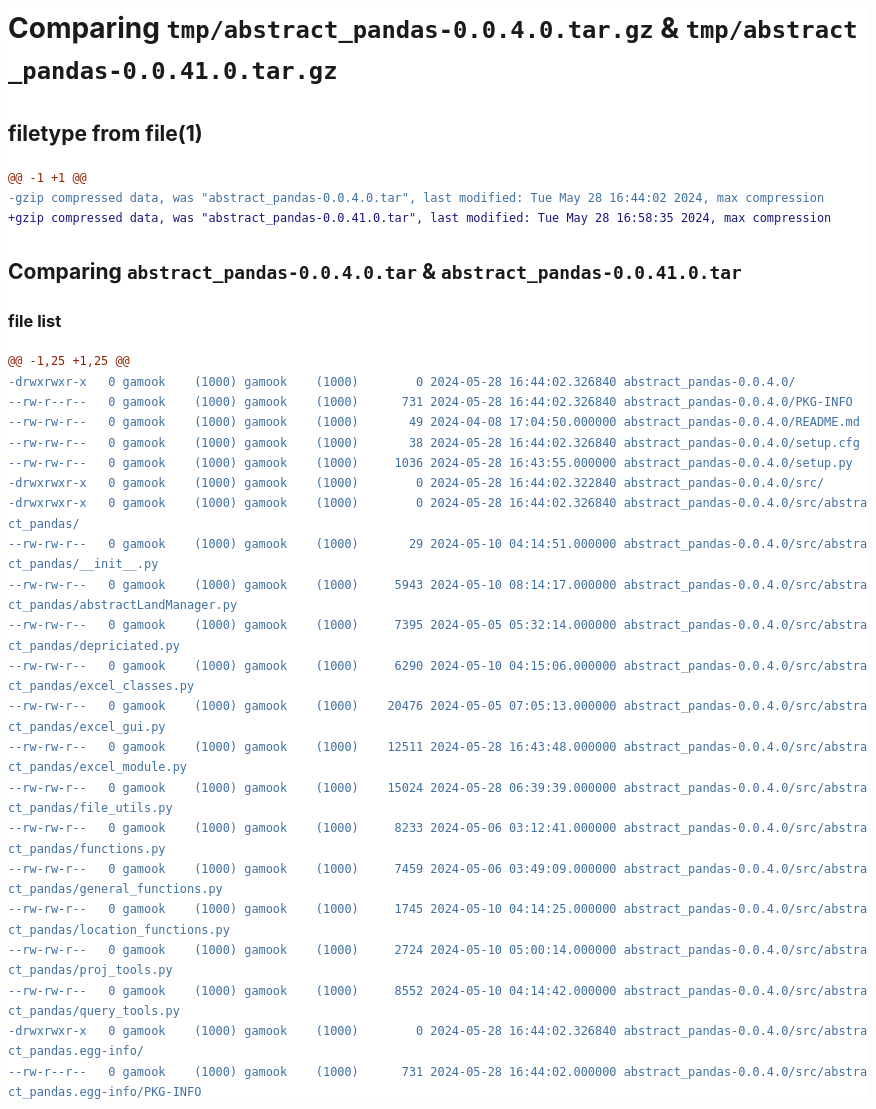 # Comparing `tmp/abstract_pandas-0.0.4.0.tar.gz` & `tmp/abstract_pandas-0.0.41.0.tar.gz`

## filetype from file(1)

```diff
@@ -1 +1 @@
-gzip compressed data, was "abstract_pandas-0.0.4.0.tar", last modified: Tue May 28 16:44:02 2024, max compression
+gzip compressed data, was "abstract_pandas-0.0.41.0.tar", last modified: Tue May 28 16:58:35 2024, max compression
```

## Comparing `abstract_pandas-0.0.4.0.tar` & `abstract_pandas-0.0.41.0.tar`

### file list

```diff
@@ -1,25 +1,25 @@
-drwxrwxr-x   0 gamook    (1000) gamook    (1000)        0 2024-05-28 16:44:02.326840 abstract_pandas-0.0.4.0/
--rw-r--r--   0 gamook    (1000) gamook    (1000)      731 2024-05-28 16:44:02.326840 abstract_pandas-0.0.4.0/PKG-INFO
--rw-rw-r--   0 gamook    (1000) gamook    (1000)       49 2024-04-08 17:04:50.000000 abstract_pandas-0.0.4.0/README.md
--rw-rw-r--   0 gamook    (1000) gamook    (1000)       38 2024-05-28 16:44:02.326840 abstract_pandas-0.0.4.0/setup.cfg
--rw-rw-r--   0 gamook    (1000) gamook    (1000)     1036 2024-05-28 16:43:55.000000 abstract_pandas-0.0.4.0/setup.py
-drwxrwxr-x   0 gamook    (1000) gamook    (1000)        0 2024-05-28 16:44:02.322840 abstract_pandas-0.0.4.0/src/
-drwxrwxr-x   0 gamook    (1000) gamook    (1000)        0 2024-05-28 16:44:02.326840 abstract_pandas-0.0.4.0/src/abstract_pandas/
--rw-rw-r--   0 gamook    (1000) gamook    (1000)       29 2024-05-10 04:14:51.000000 abstract_pandas-0.0.4.0/src/abstract_pandas/__init__.py
--rw-rw-r--   0 gamook    (1000) gamook    (1000)     5943 2024-05-10 08:14:17.000000 abstract_pandas-0.0.4.0/src/abstract_pandas/abstractLandManager.py
--rw-rw-r--   0 gamook    (1000) gamook    (1000)     7395 2024-05-05 05:32:14.000000 abstract_pandas-0.0.4.0/src/abstract_pandas/depriciated.py
--rw-rw-r--   0 gamook    (1000) gamook    (1000)     6290 2024-05-10 04:15:06.000000 abstract_pandas-0.0.4.0/src/abstract_pandas/excel_classes.py
--rw-rw-r--   0 gamook    (1000) gamook    (1000)    20476 2024-05-05 07:05:13.000000 abstract_pandas-0.0.4.0/src/abstract_pandas/excel_gui.py
--rw-rw-r--   0 gamook    (1000) gamook    (1000)    12511 2024-05-28 16:43:48.000000 abstract_pandas-0.0.4.0/src/abstract_pandas/excel_module.py
--rw-rw-r--   0 gamook    (1000) gamook    (1000)    15024 2024-05-28 06:39:39.000000 abstract_pandas-0.0.4.0/src/abstract_pandas/file_utils.py
--rw-rw-r--   0 gamook    (1000) gamook    (1000)     8233 2024-05-06 03:12:41.000000 abstract_pandas-0.0.4.0/src/abstract_pandas/functions.py
--rw-rw-r--   0 gamook    (1000) gamook    (1000)     7459 2024-05-06 03:49:09.000000 abstract_pandas-0.0.4.0/src/abstract_pandas/general_functions.py
--rw-rw-r--   0 gamook    (1000) gamook    (1000)     1745 2024-05-10 04:14:25.000000 abstract_pandas-0.0.4.0/src/abstract_pandas/location_functions.py
--rw-rw-r--   0 gamook    (1000) gamook    (1000)     2724 2024-05-10 05:00:14.000000 abstract_pandas-0.0.4.0/src/abstract_pandas/proj_tools.py
--rw-rw-r--   0 gamook    (1000) gamook    (1000)     8552 2024-05-10 04:14:42.000000 abstract_pandas-0.0.4.0/src/abstract_pandas/query_tools.py
-drwxrwxr-x   0 gamook    (1000) gamook    (1000)        0 2024-05-28 16:44:02.326840 abstract_pandas-0.0.4.0/src/abstract_pandas.egg-info/
--rw-r--r--   0 gamook    (1000) gamook    (1000)      731 2024-05-28 16:44:02.000000 abstract_pandas-0.0.4.0/src/abstract_pandas.egg-info/PKG-INFO
```